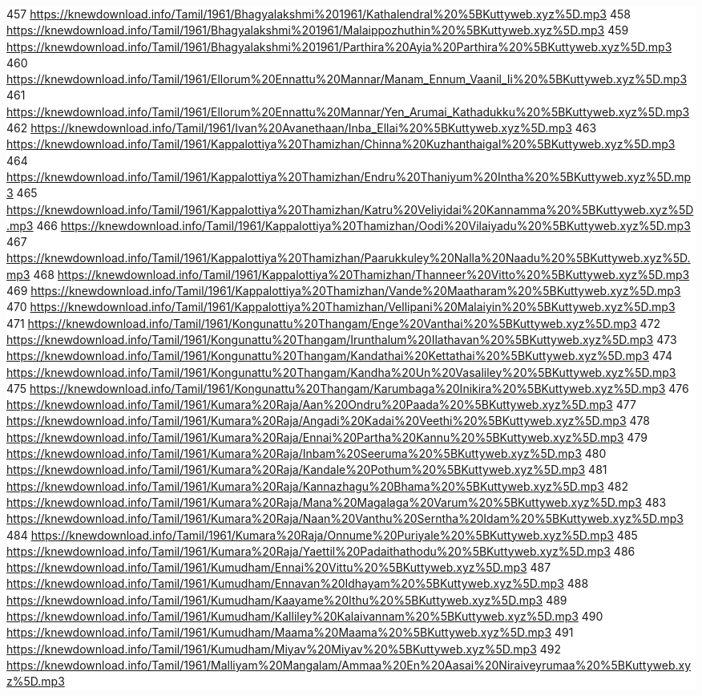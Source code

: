 457  <https://knewdownload.info/Tamil/1961/Bhagyalakshmi%201961/Kathalendral%20%5BKuttyweb.xyz%5D.mp3>
458  <https://knewdownload.info/Tamil/1961/Bhagyalakshmi%201961/Malaippozhuthin%20%5BKuttyweb.xyz%5D.mp3>
459  <https://knewdownload.info/Tamil/1961/Bhagyalakshmi%201961/Parthira%20Ayia%20Parthira%20%5BKuttyweb.xyz%5D.mp3>
460  <https://knewdownload.info/Tamil/1961/Ellorum%20Ennattu%20Mannar/Manam_Ennum_Vaanil_Ii%20%5BKuttyweb.xyz%5D.mp3>
461  <https://knewdownload.info/Tamil/1961/Ellorum%20Ennattu%20Mannar/Yen_Arumai_Kathadukku%20%5BKuttyweb.xyz%5D.mp3>
462  <https://knewdownload.info/Tamil/1961/Ivan%20Avanethaan/Inba_Ellai%20%5BKuttyweb.xyz%5D.mp3>
463  <https://knewdownload.info/Tamil/1961/Kappalottiya%20Thamizhan/Chinna%20Kuzhanthaigal%20%5BKuttyweb.xyz%5D.mp3>
464  <https://knewdownload.info/Tamil/1961/Kappalottiya%20Thamizhan/Endru%20Thaniyum%20Intha%20%5BKuttyweb.xyz%5D.mp3>
465  <https://knewdownload.info/Tamil/1961/Kappalottiya%20Thamizhan/Katru%20Veliyidai%20Kannamma%20%5BKuttyweb.xyz%5D.mp3>
466  <https://knewdownload.info/Tamil/1961/Kappalottiya%20Thamizhan/Oodi%20Vilaiyadu%20%5BKuttyweb.xyz%5D.mp3>
467  <https://knewdownload.info/Tamil/1961/Kappalottiya%20Thamizhan/Paarukkuley%20Nalla%20Naadu%20%5BKuttyweb.xyz%5D.mp3>
468  <https://knewdownload.info/Tamil/1961/Kappalottiya%20Thamizhan/Thanneer%20Vitto%20%5BKuttyweb.xyz%5D.mp3>
469  <https://knewdownload.info/Tamil/1961/Kappalottiya%20Thamizhan/Vande%20Maatharam%20%5BKuttyweb.xyz%5D.mp3>
470  <https://knewdownload.info/Tamil/1961/Kappalottiya%20Thamizhan/Vellipani%20Malaiyin%20%5BKuttyweb.xyz%5D.mp3>
471  <https://knewdownload.info/Tamil/1961/Kongunattu%20Thangam/Enge%20Vanthai%20%5BKuttyweb.xyz%5D.mp3>
472  <https://knewdownload.info/Tamil/1961/Kongunattu%20Thangam/Irunthalum%20Ilathavan%20%5BKuttyweb.xyz%5D.mp3>
473  <https://knewdownload.info/Tamil/1961/Kongunattu%20Thangam/Kandathai%20Kettathai%20%5BKuttyweb.xyz%5D.mp3>
474  <https://knewdownload.info/Tamil/1961/Kongunattu%20Thangam/Kandha%20Un%20Vasaliley%20%5BKuttyweb.xyz%5D.mp3>
475  <https://knewdownload.info/Tamil/1961/Kongunattu%20Thangam/Karumbaga%20Inikira%20%5BKuttyweb.xyz%5D.mp3>
476  <https://knewdownload.info/Tamil/1961/Kumara%20Raja/Aan%20Ondru%20Paada%20%5BKuttyweb.xyz%5D.mp3>
477  <https://knewdownload.info/Tamil/1961/Kumara%20Raja/Angadi%20Kadai%20Veethi%20%5BKuttyweb.xyz%5D.mp3>
478  <https://knewdownload.info/Tamil/1961/Kumara%20Raja/Ennai%20Partha%20Kannu%20%5BKuttyweb.xyz%5D.mp3>
479  <https://knewdownload.info/Tamil/1961/Kumara%20Raja/Inbam%20Seeruma%20%5BKuttyweb.xyz%5D.mp3>
480  <https://knewdownload.info/Tamil/1961/Kumara%20Raja/Kandale%20Pothum%20%5BKuttyweb.xyz%5D.mp3>
481  <https://knewdownload.info/Tamil/1961/Kumara%20Raja/Kannazhagu%20Bhama%20%5BKuttyweb.xyz%5D.mp3>
482  <https://knewdownload.info/Tamil/1961/Kumara%20Raja/Mana%20Magalaga%20Varum%20%5BKuttyweb.xyz%5D.mp3>
483  <https://knewdownload.info/Tamil/1961/Kumara%20Raja/Naan%20Vanthu%20Serntha%20Idam%20%5BKuttyweb.xyz%5D.mp3>
484  <https://knewdownload.info/Tamil/1961/Kumara%20Raja/Onnume%20Puriyale%20%5BKuttyweb.xyz%5D.mp3>
485  <https://knewdownload.info/Tamil/1961/Kumara%20Raja/Yaettil%20Padaithathodu%20%5BKuttyweb.xyz%5D.mp3>
486  <https://knewdownload.info/Tamil/1961/Kumudham/Ennai%20Vittu%20%5BKuttyweb.xyz%5D.mp3>
487  <https://knewdownload.info/Tamil/1961/Kumudham/Ennavan%20Idhayam%20%5BKuttyweb.xyz%5D.mp3>
488  <https://knewdownload.info/Tamil/1961/Kumudham/Kaayame%20Ithu%20%5BKuttyweb.xyz%5D.mp3>
489  <https://knewdownload.info/Tamil/1961/Kumudham/Kalliley%20Kalaivannam%20%5BKuttyweb.xyz%5D.mp3>
490  <https://knewdownload.info/Tamil/1961/Kumudham/Maama%20Maama%20%5BKuttyweb.xyz%5D.mp3>
491  <https://knewdownload.info/Tamil/1961/Kumudham/Miyav%20Miyav%20%5BKuttyweb.xyz%5D.mp3>
492  <https://knewdownload.info/Tamil/1961/Malliyam%20Mangalam/Ammaa%20En%20Aasai%20Niraiveyrumaa%20%5BKuttyweb.xyz%5D.mp3>